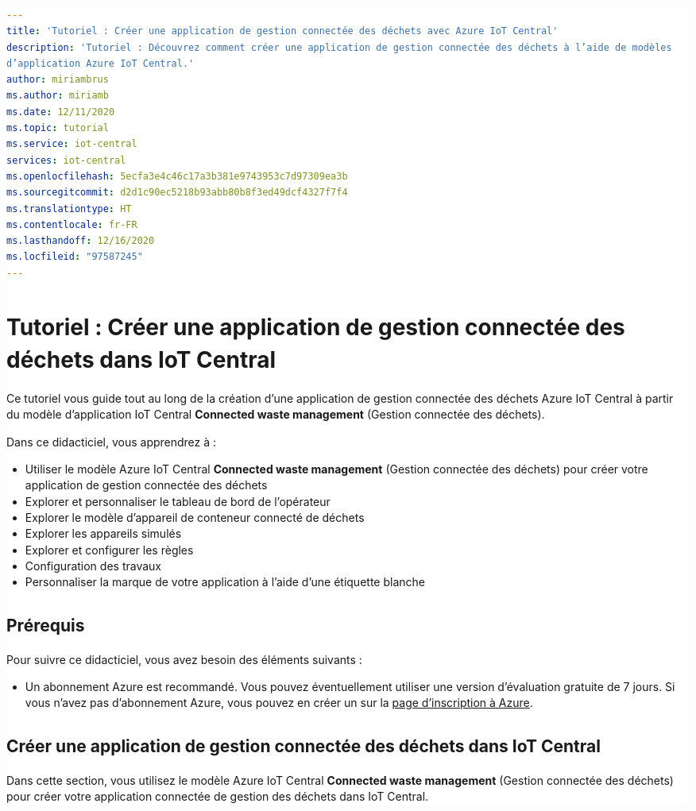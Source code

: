```yaml
---
title: 'Tutoriel : Créer une application de gestion connectée des déchets avec Azure IoT Central'
description: 'Tutoriel : Découvrez comment créer une application de gestion connectée des déchets à l’aide de modèles d’application Azure IoT Central.'
author: miriambrus
ms.author: miriamb
ms.date: 12/11/2020
ms.topic: tutorial
ms.service: iot-central
services: iot-central
ms.openlocfilehash: 5ecfa3e4c46c17a3b381e9743953c7d97309ea3b
ms.sourcegitcommit: d2d1c90ec5218b93abb80b8f3ed49dcf4327f7f4
ms.translationtype: HT
ms.contentlocale: fr-FR
ms.lasthandoff: 12/16/2020
ms.locfileid: "97587245"
---
```

# <a name="tutorial-create-a-connected-waste-management-application-in-iot-central"></a>Tutoriel : Créer une application de gestion connectée des déchets dans IoT Central

Ce tutoriel vous guide tout au long de la création d’une application de gestion connectée des déchets Azure IoT Central à partir du modèle d’application IoT Central **Connected waste management** (Gestion connectée des déchets). 

Dans ce didacticiel, vous apprendrez à : 

* Utiliser le modèle Azure IoT Central **Connected waste management** (Gestion connectée des déchets) pour créer votre application de gestion connectée des déchets
* Explorer et personnaliser le tableau de bord de l’opérateur 
* Explorer le modèle d’appareil de conteneur connecté de déchets
* Explorer les appareils simulés
* Explorer et configurer les règles
* Configuration des travaux
* Personnaliser la marque de votre application à l’aide d’une étiquette blanche

## <a name="prerequisites"></a>Prérequis

Pour suivre ce didacticiel, vous avez besoin des éléments suivants :
*  Un abonnement Azure est recommandé. Vous pouvez éventuellement utiliser une version d’évaluation gratuite de 7 jours. Si vous n’avez pas d’abonnement Azure, vous pouvez en créer un sur la [page d’inscription à Azure](https://aka.ms/createazuresubscription).

## <a name="create-connected-waste-management-app-in-iot-central"></a>Créer une application de gestion connectée des déchets dans IoT Central

Dans cette section, vous utilisez le modèle Azure IoT Central **Connected waste management** (Gestion connectée des déchets) pour créer votre application connectée de gestion des déchets dans IoT Central.
